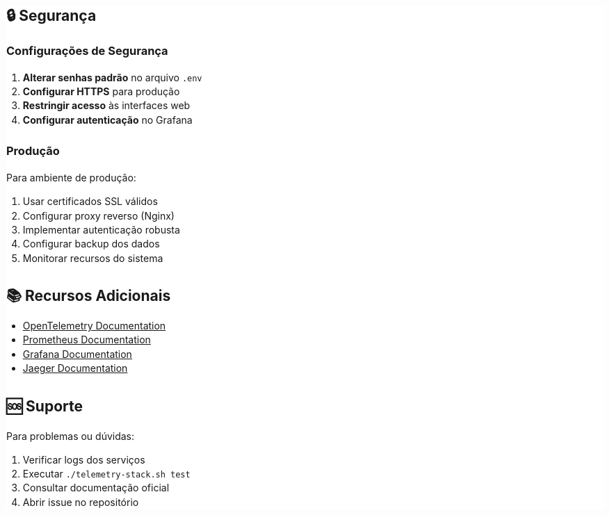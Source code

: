 ## 🔒 Segurança

### Configurações de Segurança

1. **Alterar senhas padrão** no arquivo `.env`
2. **Configurar HTTPS** para produção
3. **Restringir acesso** às interfaces web
4. **Configurar autenticação** no Grafana

### Produção

Para ambiente de produção:

1. Usar certificados SSL válidos
2. Configurar proxy reverso (Nginx)
3. Implementar autenticação robusta
4. Configurar backup dos dados
5. Monitorar recursos do sistema

## 📚 Recursos Adicionais

- [OpenTelemetry Documentation](https://opentelemetry.io/docs/)
- [Prometheus Documentation](https://prometheus.io/docs/)
- [Grafana Documentation](https://grafana.com/docs/)
- [Jaeger Documentation](https://www.jaegertracing.io/docs/)

## 🆘 Suporte

Para problemas ou dúvidas:

1. Verificar logs dos serviços
2. Executar `./telemetry-stack.sh test`
3. Consultar documentação oficial
4. Abrir issue no repositório